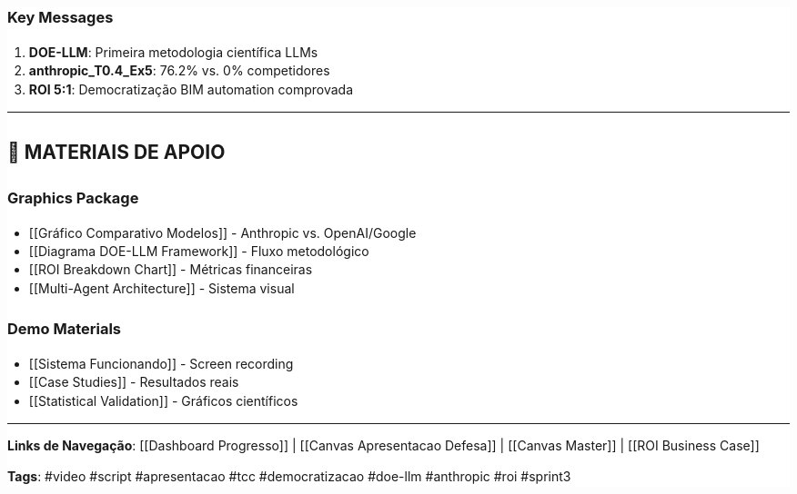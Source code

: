 ### **Key Messages**
1. **DOE-LLM**: Primeira metodologia científica LLMs
2. **anthropic_T0.4_Ex5**: 76.2% vs. 0% competidores
3. **ROI 5:1**: Democratização BIM automation comprovada

---

## 🔗 **MATERIAIS DE APOIO**

### **Graphics Package**
- [[Gráfico Comparativo Modelos]] - Anthropic vs. OpenAI/Google
- [[Diagrama DOE-LLM Framework]] - Fluxo metodológico
- [[ROI Breakdown Chart]] - Métricas financeiras
- [[Multi-Agent Architecture]] - Sistema visual

### **Demo Materials**
- [[Sistema Funcionando]] - Screen recording
- [[Case Studies]] - Resultados reais
- [[Statistical Validation]] - Gráficos científicos

---

**Links de Navegação**: [[Dashboard Progresso]] | [[Canvas Apresentacao Defesa]] | [[Canvas Master]] | [[ROI Business Case]]

**Tags**: #video #script #apresentacao #tcc #democratizacao #doe-llm #anthropic #roi #sprint3 